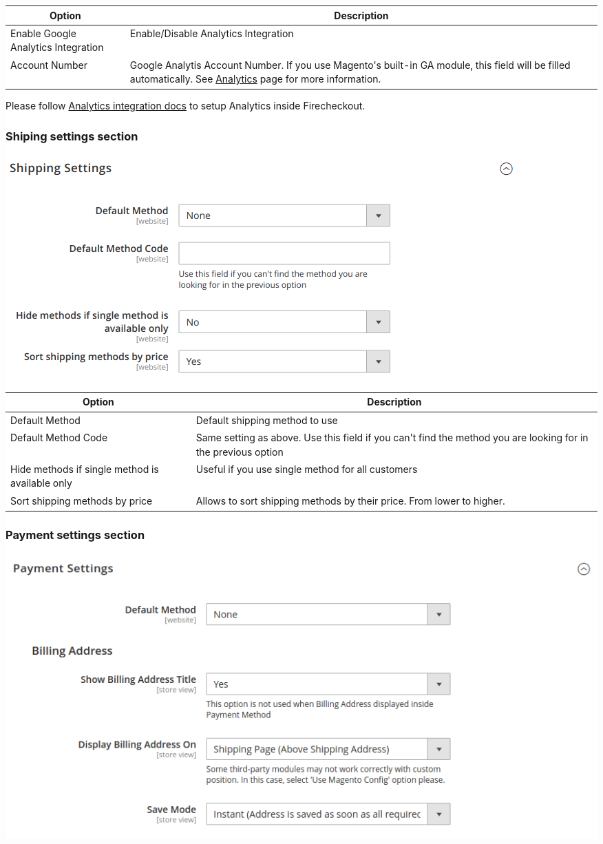 Option | Description
-------|------------
Enable Google Analytics Integration | Enable/Disable Analytics Integration
Account Number | Google Analytis Account Number. If you use Magento's built-in GA module, this field will be filled automatically. See [Analytics](analytics/) page for more information.

Please follow [Analytics integration docs](analytics/) to setup Analytics inside
Firecheckout.

### Shiping settings section

![Shipping settings section](/images/m2/firecheckout/configuration/shipping.png)

Option                  | Description
------------------------|------------
Default Method          | Default shipping method to use
Default Method Code     | Same setting as above. Use this field if you can't find the method you are looking for in the previous option
Hide methods if single method is available only | Useful if you use single method for all customers
Sort shipping methods by price | Allows to sort shipping methods by their price. From lower to higher.

### Payment settings section

![Payment settings section](/images/m2/firecheckout/configuration/payment.png)
